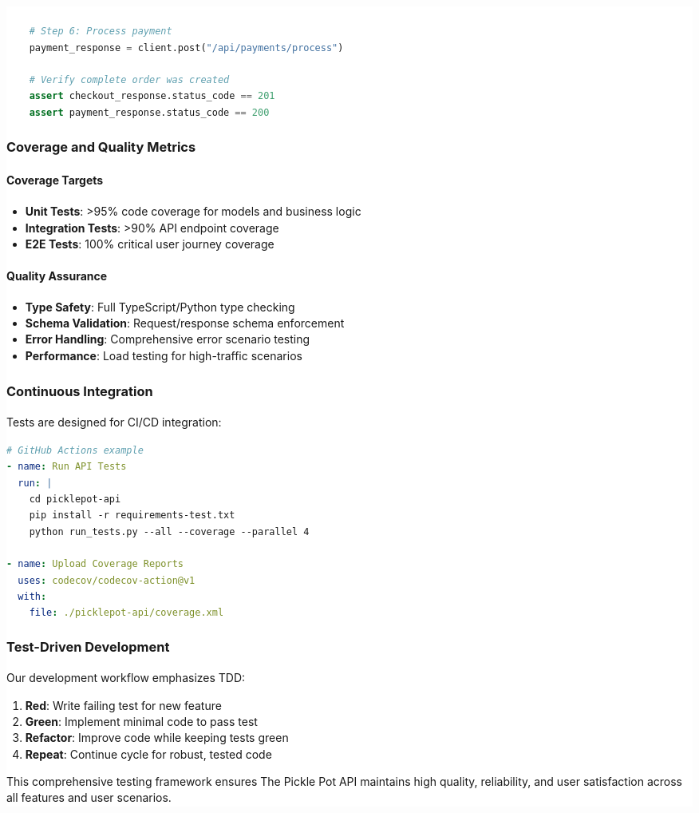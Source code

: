 ```python

    # Step 6: Process payment
    payment_response = client.post("/api/payments/process")

    # Verify complete order was created
    assert checkout_response.status_code == 201
    assert payment_response.status_code == 200
```

### Coverage and Quality Metrics

#### Coverage Targets

- **Unit Tests**: >95% code coverage for models and business logic
- **Integration Tests**: >90% API endpoint coverage
- **E2E Tests**: 100% critical user journey coverage

#### Quality Assurance

- **Type Safety**: Full TypeScript/Python type checking
- **Schema Validation**: Request/response schema enforcement
- **Error Handling**: Comprehensive error scenario testing
- **Performance**: Load testing for high-traffic scenarios

### Continuous Integration

Tests are designed for CI/CD integration:

```yaml
# GitHub Actions example
- name: Run API Tests
  run: |
    cd picklepot-api
    pip install -r requirements-test.txt
    python run_tests.py --all --coverage --parallel 4

- name: Upload Coverage Reports
  uses: codecov/codecov-action@v1
  with:
    file: ./picklepot-api/coverage.xml
```

### Test-Driven Development

Our development workflow emphasizes TDD:

1. **Red**: Write failing test for new feature
2. **Green**: Implement minimal code to pass test
3. **Refactor**: Improve code while keeping tests green
4. **Repeat**: Continue cycle for robust, tested code

This comprehensive testing framework ensures The Pickle Pot API maintains high quality, reliability, and user satisfaction across all features and user scenarios.
